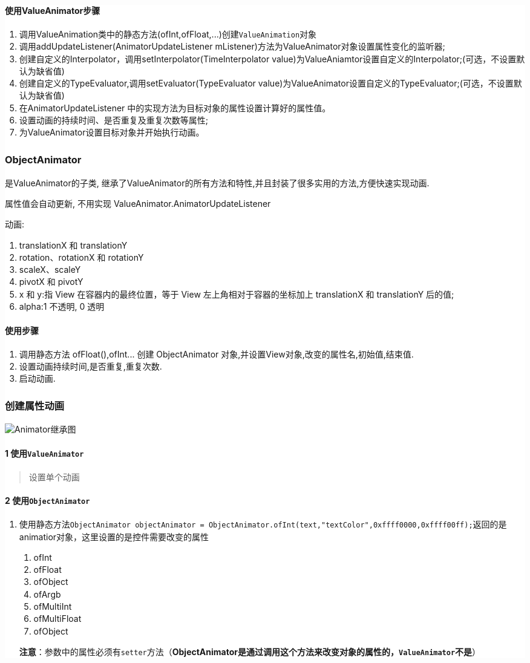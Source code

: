 #### 使用ValueAnimator步骤

1. 调用ValueAnimation类中的静态方法(ofInt,ofFloat,...)创建`ValueAnimation`对象
2. 调用addUpdateListener(AnimatorUpdateListener mListener)方法为ValueAnimator对象设置属性变化的监听器;
3. 创建自定义的Interpolator，调用setInterpolator(TimeInterpolator value)为ValueAniamtor设置自定义的Interpolator;(可选，不设置默认为缺省值)
4. 创建自定义的TypeEvaluator,调用setEvaluator(TypeEvaluator value)为ValueAnimator设置自定义的TypeEvaluator;(可选，不设置默认为缺省值)
5. 在AnimatorUpdateListener 中的实现方法为目标对象的属性设置计算好的属性值。
6. 设置动画的持续时间、是否重复及重复次数等属性;
7. 为ValueAnimator设置目标对象并开始执行动画。


### ObjectAnimator

是ValueAnimator的子类, 继承了ValueAnimator的所有方法和特性,并且封装了很多实用的方法,方便快速实现动画.

属性值会自动更新, 不用实现 ValueAnimator.AnimatorUpdateListener

动画:

1. translationX 和 translationY
2. rotation、rotationX 和 rotationY
3. scaleX、scaleY
4. pivotX 和 pivotY
5. x 和 y:指 View 在容器内的最终位置，等于 View 左上角相对于容器的坐标加上 translationX 和 translationY 后的值;
6. alpha:1 不透明, 0 透明

#### 使用步骤

1. 调用静态方法 ofFloat(),ofInt... 创建 ObjectAnimator 对象,并设置View对象,改变的属性名,初始值,结束值.
2. 设置动画持续时间,是否重复,重复次数.
3. 启动动画.

### 创建属性动画

![Animator继承图](http://i.imgur.com/fsJHN5g.png)

#### 1 使用`ValueAnimator`

>设置单个动画

#### 2 使用`ObjectAnimator`

1. 使用静态方法`ObjectAnimator objectAnimator = ObjectAnimator.ofInt(text,"textColor",0xffff0000,0xffff00ff);`返回的是animatior对象，这里设置的是控件需要改变的属性
    1. ofInt
    2. ofFloat
    3. ofObject
    4. ofArgb
    5. ofMultiInt
    6. ofMultiFloat
    7. ofObject

    **注意**：参数中的属性必须有`setter`方法（**ObjectAnimator是通过调用这个方法来改变对象的属性的，`ValueAnimator`不是**）
